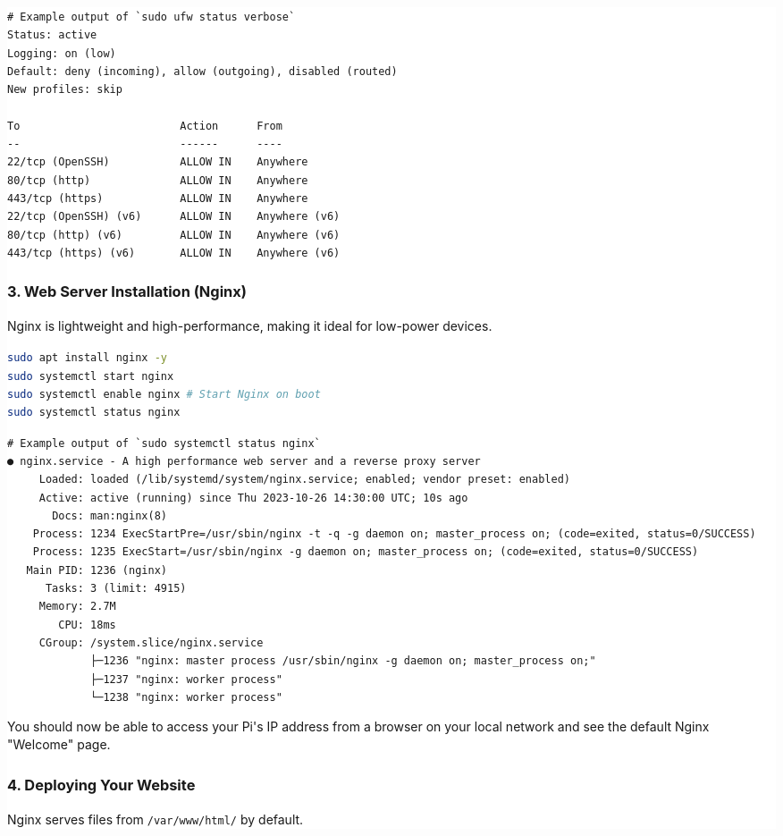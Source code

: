 ```output
# Example output of `sudo ufw status verbose`
Status: active
Logging: on (low)
Default: deny (incoming), allow (outgoing), disabled (routed)
New profiles: skip

To                         Action      From
--                         ------      ----
22/tcp (OpenSSH)           ALLOW IN    Anywhere
80/tcp (http)              ALLOW IN    Anywhere
443/tcp (https)            ALLOW IN    Anywhere
22/tcp (OpenSSH) (v6)      ALLOW IN    Anywhere (v6)
80/tcp (http) (v6)         ALLOW IN    Anywhere (v6)
443/tcp (https) (v6)       ALLOW IN    Anywhere (v6)
```

### 3. Web Server Installation (Nginx)

Nginx is lightweight and high-performance, making it ideal for low-power devices.

```bash
sudo apt install nginx -y
sudo systemctl start nginx
sudo systemctl enable nginx # Start Nginx on boot
sudo systemctl status nginx
```

```output
# Example output of `sudo systemctl status nginx`
● nginx.service - A high performance web server and a reverse proxy server
     Loaded: loaded (/lib/systemd/system/nginx.service; enabled; vendor preset: enabled)
     Active: active (running) since Thu 2023-10-26 14:30:00 UTC; 10s ago
       Docs: man:nginx(8)
    Process: 1234 ExecStartPre=/usr/sbin/nginx -t -q -g daemon on; master_process on; (code=exited, status=0/SUCCESS)
    Process: 1235 ExecStart=/usr/sbin/nginx -g daemon on; master_process on; (code=exited, status=0/SUCCESS)
   Main PID: 1236 (nginx)
      Tasks: 3 (limit: 4915)
     Memory: 2.7M
        CPU: 18ms
     CGroup: /system.slice/nginx.service
             ├─1236 "nginx: master process /usr/sbin/nginx -g daemon on; master_process on;"
             ├─1237 "nginx: worker process"
             └─1238 "nginx: worker process"
```

You should now be able to access your Pi's IP address from a browser on your local network and see the default Nginx "Welcome" page.

### 4. Deploying Your Website

Nginx serves files from `/var/www/html/` by default.
